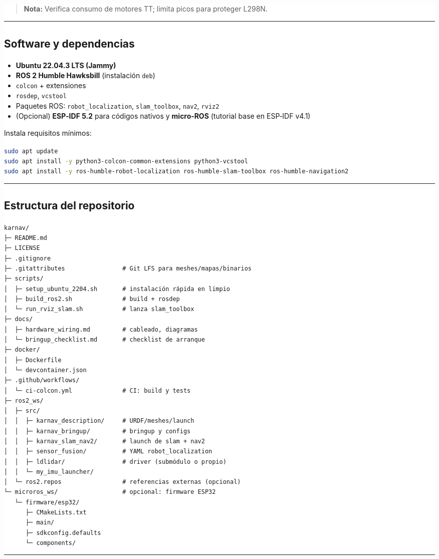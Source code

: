 > **Nota:** Verifica consumo de motores TT; limita picos para proteger L298N.

---

## Software y dependencias

* **Ubuntu 22.04.3 LTS (Jammy)**
* **ROS 2 Humble Hawksbill** (instalación `deb`)
* `colcon` + extensiones
* `rosdep`, `vcstool`
* Paquetes ROS: `robot_localization`, `slam_toolbox`, `nav2`, `rviz2`
* (Opcional) **ESP‑IDF 5.2** para códigos nativos y **micro‑ROS** (tutorial base en ESP‑IDF v4.1)

Instala requisitos mínimos:

```bash
sudo apt update
sudo apt install -y python3-colcon-common-extensions python3-vcstool
sudo apt install -y ros-humble-robot-localization ros-humble-slam-toolbox ros-humble-navigation2
```

---

## Estructura del repositorio

```
karnav/
├─ README.md
├─ LICENSE
├─ .gitignore
├─ .gitattributes                # Git LFS para meshes/mapas/binarios
├─ scripts/
│  ├─ setup_ubuntu_2204.sh       # instalación rápida en limpio
│  ├─ build_ros2.sh              # build + rosdep
│  └─ run_rviz_slam.sh           # lanza slam_toolbox
├─ docs/
│  ├─ hardware_wiring.md         # cableado, diagramas
│  └─ bringup_checklist.md       # checklist de arranque
├─ docker/
│  ├─ Dockerfile
│  └─ devcontainer.json
├─ .github/workflows/
│  └─ ci-colcon.yml              # CI: build y tests
├─ ros2_ws/
│  ├─ src/
│  │  ├─ karnav_description/     # URDF/meshes/launch
│  │  ├─ karnav_bringup/         # bringup y configs
│  │  ├─ karnav_slam_nav2/       # launch de slam + nav2
│  │  ├─ sensor_fusion/          # YAML robot_localization
│  │  ├─ ldlidar/                # driver (submódulo o propio)
│  │  └─ my_imu_launcher/
│  └─ ros2.repos                 # referencias externas (opcional)
└─ microros_ws/                  # opcional: firmware ESP32
   └─ firmware/esp32/
      ├─ CMakeLists.txt
      ├─ main/
      ├─ sdkconfig.defaults
      └─ components/
```

---